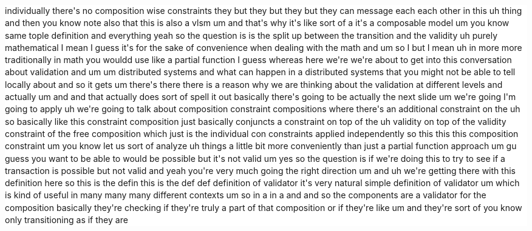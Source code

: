 individually there's no composition wise
constraints they but they but they but
they can message each each other in this
uh thing and then you know note also
that this is also a
vlsm um and that's why it's like sort of
a it's a composable model um you know
same tople definition and everything
yeah
so the question is is the split up
between the transition and the validity
uh purely mathematical I mean I guess
it's for the sake of convenience when
dealing with the math and um so I but I
mean uh in more more traditionally in
math you wouldd use like a partial
function I guess whereas here we're
we're about to get into this
conversation about validation and um um
distributed systems and what can happen
in a distributed systems that you might
not be able to tell locally about and so
it gets um there's there there is a
reason why we are thinking about the
validation at different levels and
actually um and and that actually does
sort of spell it out basically there's
going to be actually the next slide um
we're going I'm going to apply uh we're
going to talk about composition
constraint compositions where there's an
additional constraint on the uh so
basically like this constraint
composition just basically conjuncts a
constraint on top of the uh validity on
top of the validity constraint of the
free composition which just is the
individual con constraints applied
independently so this this this
composition constraint um you know let
us sort of analyze uh things a little
bit more conveniently than just a
partial function
approach
um gu guess you want to be able
to would be possible but it's not
valid um yes so the question is if we're
doing this to try to see if a
transaction is possible but not valid
and yeah you're very much going the
right direction um and uh we're getting
there with this definition here so this
is the defin this is the def def
definition of validator it's very
natural simple definition of validator
um which is kind of useful in many many
many different contexts um so in a in a
and and so the components are a
validator for the
composition basically they're checking
if they're truly a part of that
composition or if they're like um and
they're sort of you
know only transitioning as if they are